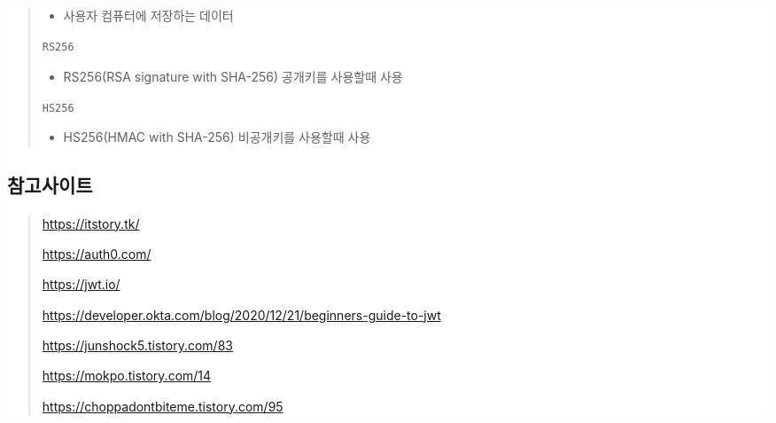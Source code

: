 > - 사용자 컴퓨터에 저장하는 데이터
>
>`RS256`
> - RS256(RSA signature with SHA-256) 공개키를 사용할때 사용 
>
>`HS256`
> - HS256(HMAC with SHA-256) 비공개키를 사용할때 사용


## 참고사이트

>
>https://itstory.tk/
>
> https://auth0.com/ 
>
> https://jwt.io/
>
> https://developer.okta.com/blog/2020/12/21/beginners-guide-to-jwt
>
>https://junshock5.tistory.com/83
>
>https://mokpo.tistory.com/14
>
>https://choppadontbiteme.tistory.com/95 
